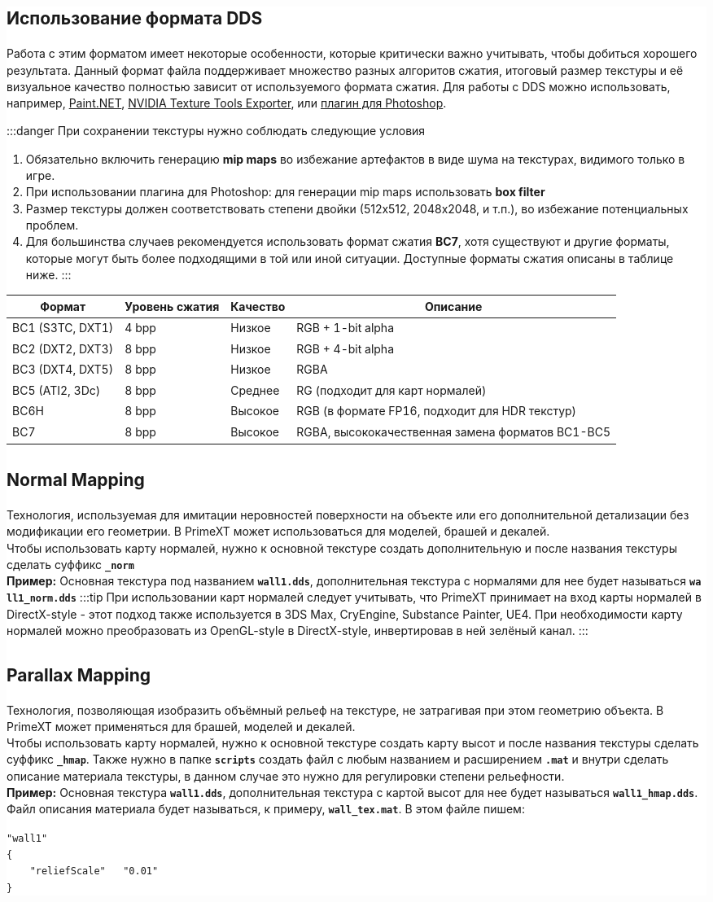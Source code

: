 ## Использование формата DDS
Работа с этим форматом имеет некоторые особенности, которые критически важно учитывать, чтобы добиться хорошего результата. Данный формат файла поддерживает множество разных алгоритов сжатия, итоговый размер текстуры и её визуальное качество полностью зависит от используемого формата сжатия.
Для работы с DDS можно использовать, например, [Paint.NET](https://paintnet.ru/download/), [NVIDIA Texture Tools Exporter](https://developer.nvidia.com/nvidia-texture-tools-exporter), или [плагин для Photoshop](/binary/dds.8bi).

:::danger При сохранении текстуры нужно соблюдать следующие условия
1. Обязательно включить генерацию **mip maps** во избежание артефактов в виде шума на текстурах, видимого только в игре.
2. При использовании плагина для Photoshop: для генерации mip maps использовать **box filter**
3. Размер текстуры должен соответствовать степени двойки (512х512, 2048x2048, и т.п.), во избежание потенциальных проблем.
4. Для большинства случаев рекомендуется использовать формат сжатия **BC7**, хотя существуют и другие форматы, которые могут быть более подходящими в той или иной ситуации. Доступные форматы сжатия описаны в таблице ниже.
:::

| Формат                | Уровень сжатия | Качество     | Описание                                         |
|-----------------------|----------------|--------------|--------------------------------------------------|
| BC1 (S3TC, DXT1)      | 4 bpp          | Низкое       | RGB + 1-bit alpha                                |
| BC2 (DXT2, DXT3)      | 8 bpp          | Низкое       | RGB + 4-bit alpha                                |
| BC3 (DXT4, DXT5)      | 8 bpp          | Низкое       | RGBA                                             |
| BC5 (ATI2, 3Dc)       | 8 bpp          | Среднее      | RG (подходит для карт нормалей)                  |
| BC6H                  | 8 bpp          | Высокое      | RGB (в формате FP16, подходит для HDR текстур)   |
| BC7                   | 8 bpp          | Высокое      | RGBA, высококачественная замена форматов BC1-BC5 |

## Normal Mapping
Технология, используемая для имитации неровностей поверхности на объекте или его дополнительной детализации без модификации его геометрии. В PrimeXT может использоваться для моделей, брашей и декалей.  
Чтобы использовать карту нормалей, нужно к основной текстуре создать дополнительную и после названия текстуры сделать суффикс **`_norm`**  
**Пример:** Основная текстура под названием **`wall1.dds`**, дополнительная текстура с нормалями для нее будет называться **`wall1_norm.dds`**
:::tip
При использовании карт нормалей следует учитывать, что PrimeXT принимает на вход карты нормалей в DirectX-style - этот подход также используется в 3DS Max, CryEngine, Substance Painter, UE4. 
При необходимости карту нормалей можно преобразовать из OpenGL-style в DirectX-style, инвертировав в ней зелёный канал.
:::

## Parallax Mapping
Технология, позволяющая изобразить объёмный рельеф на текстуре, не затрагивая при этом геометрию объекта. В PrimeXT может применяться для брашей, моделей и декалей.  
Чтобы использовать карту нормалей, нужно к основной текстуре создать карту высот и после названия текстуры сделать суффикс **`_hmap`**. Также нужно в папке **`scripts`** создать файл с любым названием и расширением **`.mat`** и внутри сделать описание материала текстуры, в данном случае это нужно для регулировки степени рельефности.  
**Пример:** Основная текстура **`wall1.dds`**, дополнительная текстура с картой высот для нее будет называться **`wall1_hmap.dds`**. Файл описания материала будет называться, к примеру, **`wall_tex.mat`**. В этом файле пишем:
```
"wall1"
{
	"reliefScale"	"0.01"
}
```